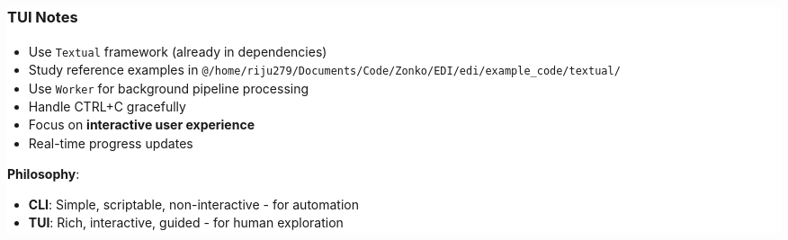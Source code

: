 ### TUI Notes
- Use `Textual` framework (already in dependencies)
- Study reference examples in `@/home/riju279/Documents/Code/Zonko/EDI/edi/example_code/textual/`
- Use `Worker` for background pipeline processing
- Handle CTRL+C gracefully
- Focus on **interactive user experience**
- Real-time progress updates

**Philosophy**:
- **CLI**: Simple, scriptable, non-interactive - for automation
- **TUI**: Rich, interactive, guided - for human exploration
